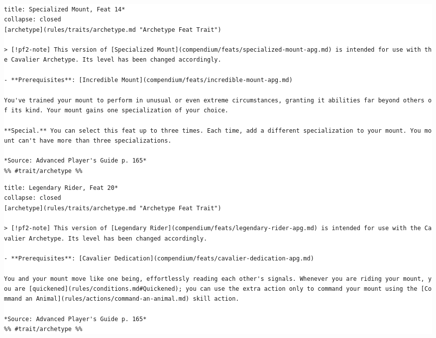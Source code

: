 ```ad-embed-feat
title: Specialized Mount, Feat 14*
collapse: closed
[archetype](rules/traits/archetype.md "Archetype Feat Trait")  

> [!pf2-note] This version of [Specialized Mount](compendium/feats/specialized-mount-apg.md) is intended for use with the Cavalier Archetype. Its level has been changed accordingly.

- **Prerequisites**: [Incredible Mount](compendium/feats/incredible-mount-apg.md)

You've trained your mount to perform in unusual or even extreme circumstances, granting it abilities far beyond others of its kind. Your mount gains one specialization of your choice.

**Special.** You can select this feat up to three times. Each time, add a different specialization to your mount. You mount can't have more than three specializations.

*Source: Advanced Player's Guide p. 165*  
%% #trait/archetype %%
```  

```ad-embed-feat
title: Legendary Rider, Feat 20*
collapse: closed
[archetype](rules/traits/archetype.md "Archetype Feat Trait")  

> [!pf2-note] This version of [Legendary Rider](compendium/feats/legendary-rider-apg.md) is intended for use with the Cavalier Archetype. Its level has been changed accordingly.

- **Prerequisites**: [Cavalier Dedication](compendium/feats/cavalier-dedication-apg.md)

You and your mount move like one being, effortlessly reading each other's signals. Whenever you are riding your mount, you are [quickened](rules/conditions.md#Quickened); you can use the extra action only to command your mount using the [Command an Animal](rules/actions/command-an-animal.md) skill action.

*Source: Advanced Player's Guide p. 165*  
%% #trait/archetype %%
```